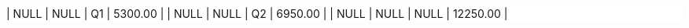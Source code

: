 | NULL   | NULL        | Q1      | 5300.00          |
| NULL   | NULL        | Q2      | 6950.00          |
| NULL   | NULL        | NULL    | 12250.00         |
